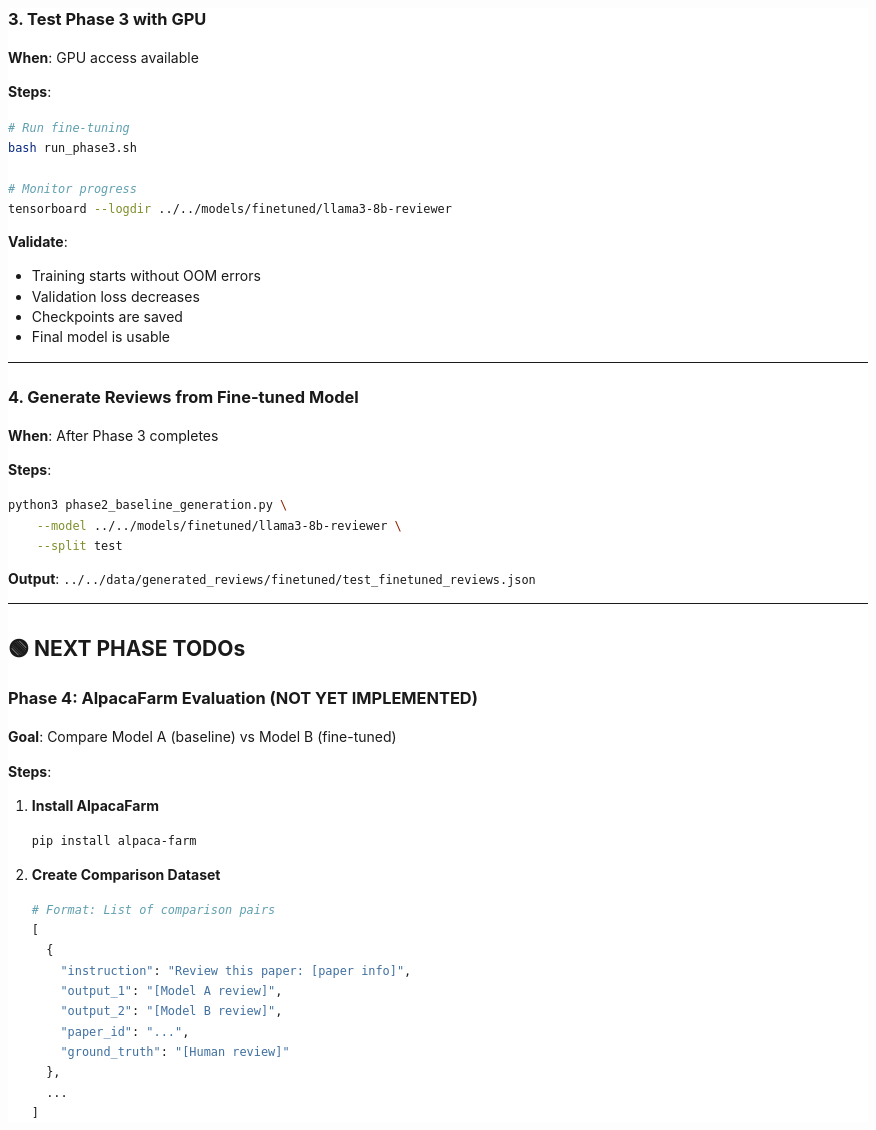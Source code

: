 
### 3. Test Phase 3 with GPU
**When**: GPU access available

**Steps**:
```bash
# Run fine-tuning
bash run_phase3.sh

# Monitor progress
tensorboard --logdir ../../models/finetuned/llama3-8b-reviewer
```

**Validate**:
- Training starts without OOM errors
- Validation loss decreases
- Checkpoints are saved
- Final model is usable

---

### 4. Generate Reviews from Fine-tuned Model
**When**: After Phase 3 completes

**Steps**:
```bash
python3 phase2_baseline_generation.py \
    --model ../../models/finetuned/llama3-8b-reviewer \
    --split test
```

**Output**: `../../data/generated_reviews/finetuned/test_finetuned_reviews.json`

---

## 🟢 NEXT PHASE TODOs

### Phase 4: AlpacaFarm Evaluation (NOT YET IMPLEMENTED)

**Goal**: Compare Model A (baseline) vs Model B (fine-tuned)

**Steps**:
1. **Install AlpacaFarm**
   ```bash
   pip install alpaca-farm
   ```

2. **Create Comparison Dataset**
   ```python
   # Format: List of comparison pairs
   [
     {
       "instruction": "Review this paper: [paper info]",
       "output_1": "[Model A review]",
       "output_2": "[Model B review]",
       "paper_id": "...",
       "ground_truth": "[Human review]"
     },
     ...
   ]
   ```
